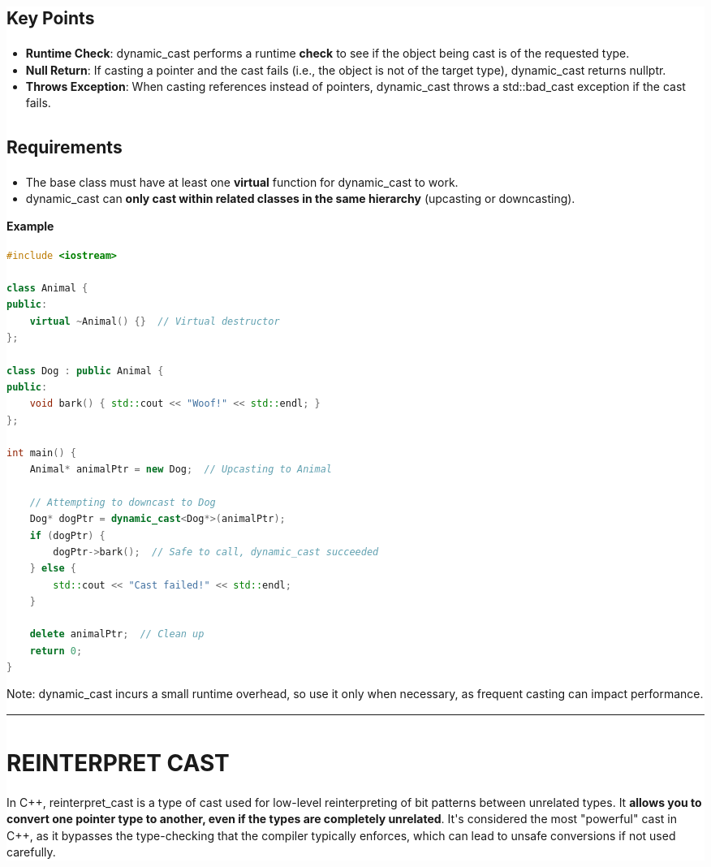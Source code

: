 ## Key Points
- **Runtime Check**: dynamic_cast performs a runtime **check** to see if the object being cast is of the requested type.
- **Null Return**: If casting a pointer and the cast fails (i.e., the object is not of the target type), dynamic_cast returns nullptr.
- **Throws Exception**: When casting references instead of pointers, dynamic_cast throws a std::bad_cast exception if the cast fails.

## Requirements
- The base class must have at least one **virtual** function for dynamic_cast to work.
- dynamic_cast can **only cast within related classes in the same hierarchy** (upcasting or downcasting).

**Example**
```C++
#include <iostream>

class Animal {
public:
    virtual ~Animal() {}  // Virtual destructor
};

class Dog : public Animal {
public:
    void bark() { std::cout << "Woof!" << std::endl; }
};

int main() {
    Animal* animalPtr = new Dog;  // Upcasting to Animal

    // Attempting to downcast to Dog
    Dog* dogPtr = dynamic_cast<Dog*>(animalPtr);
    if (dogPtr) {
        dogPtr->bark();  // Safe to call, dynamic_cast succeeded
    } else {
        std::cout << "Cast failed!" << std::endl;
    }

    delete animalPtr;  // Clean up
    return 0;
}
```

Note: dynamic_cast incurs a small runtime overhead, so use it only when necessary, as frequent casting can impact performance.


***


# REINTERPRET CAST
In C++, reinterpret_cast is a type of cast used for low-level reinterpreting of 
bit patterns between unrelated types. It **allows you to convert one pointer type to another, even if the types are completely unrelated**. 
It's considered the most "powerful" cast in C++, as it bypasses the type-checking 
that the compiler typically enforces, which can lead to unsafe conversions if 
not used carefully.
